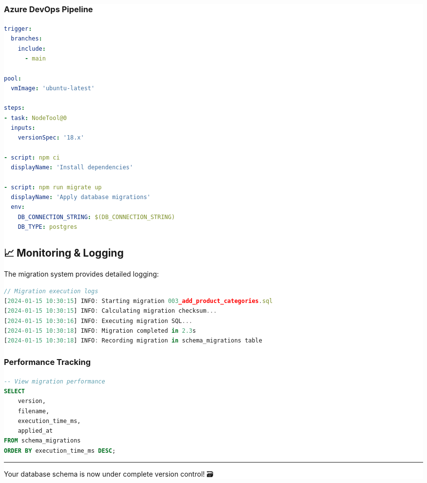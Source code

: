 ### Azure DevOps Pipeline

```yaml
trigger:
  branches:
    include:
      - main

pool:
  vmImage: 'ubuntu-latest'

steps:
- task: NodeTool@0
  inputs:
    versionSpec: '18.x'

- script: npm ci
  displayName: 'Install dependencies'

- script: npm run migrate up
  displayName: 'Apply database migrations'
  env:
    DB_CONNECTION_STRING: $(DB_CONNECTION_STRING)
    DB_TYPE: postgres
```

## 📈 Monitoring & Logging

The migration system provides detailed logging:

```typescript
// Migration execution logs
[2024-01-15 10:30:15] INFO: Starting migration 003_add_product_categories.sql
[2024-01-15 10:30:15] INFO: Calculating migration checksum...
[2024-01-15 10:30:16] INFO: Executing migration SQL...
[2024-01-15 10:30:18] INFO: Migration completed in 2.3s
[2024-01-15 10:30:18] INFO: Recording migration in schema_migrations table
```

### Performance Tracking

```sql
-- View migration performance
SELECT 
    version,
    filename,
    execution_time_ms,
    applied_at
FROM schema_migrations 
ORDER BY execution_time_ms DESC;
```

---

Your database schema is now under complete version control! 🗃️
